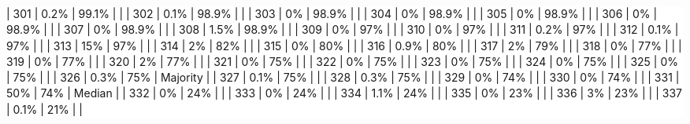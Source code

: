 | 301 | 0.2% | 99.1% |  |
| 302 | 0.1% | 98.9% |  |
| 303 | 0% | 98.9% |  |
| 304 | 0% | 98.9% |  |
| 305 | 0% | 98.9% |  |
| 306 | 0% | 98.9% |  |
| 307 | 0% | 98.9% |  |
| 308 | 1.5% | 98.9% |  |
| 309 | 0% | 97% |  |
| 310 | 0% | 97% |  |
| 311 | 0.2% | 97% |  |
| 312 | 0.1% | 97% |  |
| 313 | 15% | 97% |  |
| 314 | 2% | 82% |  |
| 315 | 0% | 80% |  |
| 316 | 0.9% | 80% |  |
| 317 | 2% | 79% |  |
| 318 | 0% | 77% |  |
| 319 | 0% | 77% |  |
| 320 | 2% | 77% |  |
| 321 | 0% | 75% |  |
| 322 | 0% | 75% |  |
| 323 | 0% | 75% |  |
| 324 | 0% | 75% |  |
| 325 | 0% | 75% |  |
| 326 | 0.3% | 75% | Majority |
| 327 | 0.1% | 75% |  |
| 328 | 0.3% | 75% |  |
| 329 | 0% | 74% |  |
| 330 | 0% | 74% |  |
| 331 | 50% | 74% | Median |
| 332 | 0% | 24% |  |
| 333 | 0% | 24% |  |
| 334 | 1.1% | 24% |  |
| 335 | 0% | 23% |  |
| 336 | 3% | 23% |  |
| 337 | 0.1% | 21% |  |